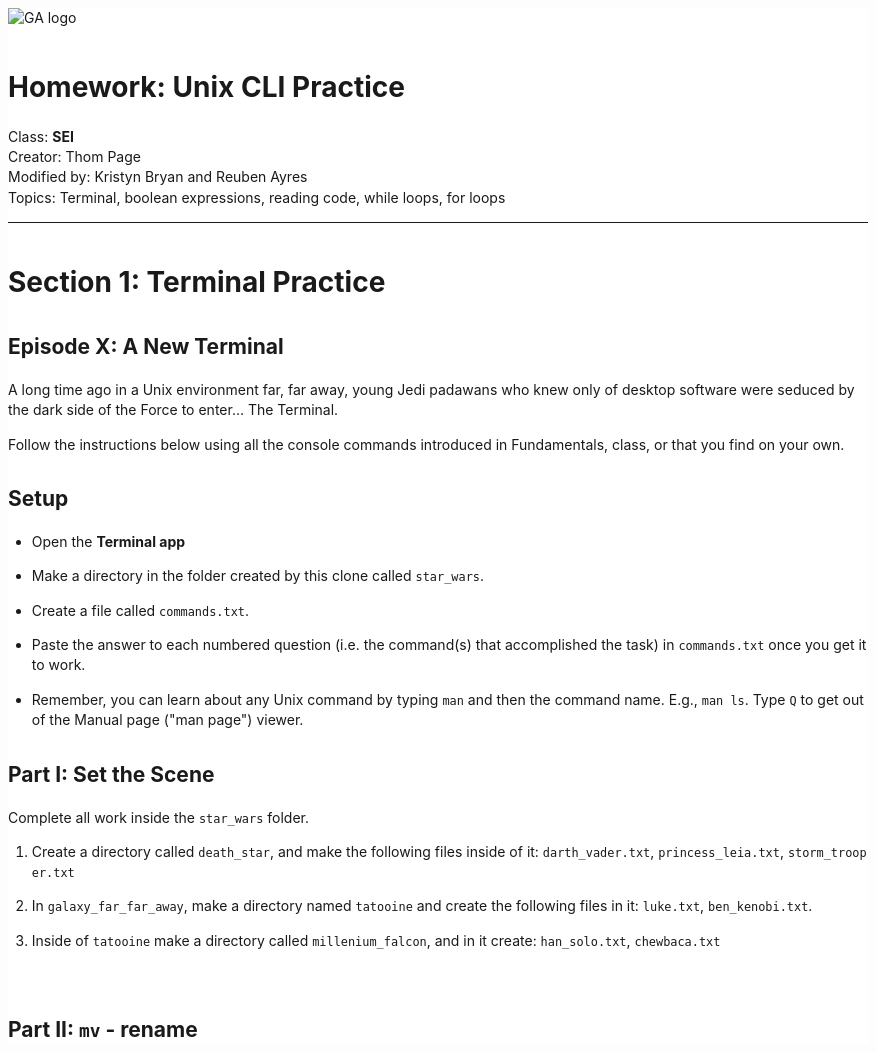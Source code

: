![GA logo](https://camo.githubusercontent.com/6ce15b81c1f06d716d753a61f5db22375fa684da/68747470733a2f2f67612d646173682e73332e616d617a6f6e6177732e636f6d2f70726f64756374696f6e2f6173736574732f6c6f676f2d39663838616536633963333837313639306533333238306663663535376633332e706e67)

#  Homework: Unix CLI Practice

Class: **SEI**<br>
Creator: Thom Page <br>
Modified by: Kristyn Bryan and Reuben Ayres <br>
Topics: Terminal, boolean expressions, reading code, while loops, for loops <br>

---

# Section 1: Terminal Practice

## Episode X: A New Terminal

A long time ago in a Unix environment far, far away, young Jedi padawans who
knew only of desktop software were seduced by the dark side of the Force to
enter… The Terminal.

Follow the instructions below using all the console commands introduced in
Fundamentals, class, or that you find on your own.

## Setup

* Open the **Terminal app**

* Make a directory in the folder created by this clone called `star_wars`.  

* Create a file called `commands.txt`.

* Paste the answer to each numbered question (i.e. the command(s) that accomplished the task) in `commands.txt` once you get it to work.

* Remember, you can learn about any Unix command by typing `man` and then the command name.  E.g., `man ls`.  Type `Q` to get out of the Manual page ("man page") viewer.


## Part I: Set the Scene

Complete all work inside the `star_wars` folder.

1. Create a directory called `death_star`, and make the following files inside of it: `darth_vader.txt`, `princess_leia.txt`, `storm_trooper.txt`

2. In `galaxy_far_far_away`, make a directory named `tatooine` and create the following files in it: `luke.txt`, `ben_kenobi.txt`.

3. Inside of `tatooine` make a directory called `millenium_falcon`, and in it create: `han_solo.txt`, `chewbaca.txt`

<br>

## Part II: `mv` - rename
